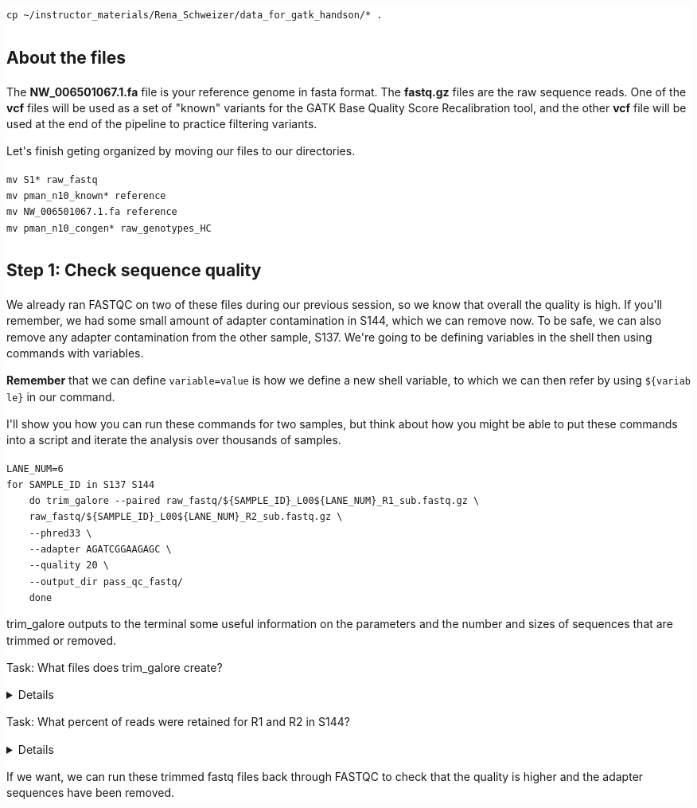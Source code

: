 
```{bash}
cp ~/instructor_materials/Rena_Schweizer/data_for_gatk_handson/* . 
```
## About the files

The **NW_006501067.1.fa** file is your reference genome in fasta format. The **fastq.gz** files are the raw sequence reads. One of the **vcf** files will be used as a set of "known" variants for the GATK Base Quality Score Recalibration tool, and the other **vcf** file will be used at the end of the pipeline to practice filtering variants. 

Let's finish geting organized by moving our files to our directories.

```{bash}
mv S1* raw_fastq
mv pman_n10_known* reference
mv NW_006501067.1.fa reference
mv pman_n10_congen* raw_genotypes_HC
```

## Step 1: Check sequence quality

We already ran FASTQC on two of these files during our previous session, so we know that overall the quality is high. If you'll remember, we had some small amount of adapter contamination in S144, which we can remove now. To be safe, we can also remove any adapter contamination from the other sample, S137. We're going to be defining variables in the shell then using commands with variables. 

**Remember** that we can define `variable=value` is how we define a new shell variable, to which we can then refer by using `${variable}` in our command.  

I'll show you how you can run these commands for two samples, but think about how you might be able to put these commands into a script and iterate the analysis over thousands of samples.

```{bash}
LANE_NUM=6
for SAMPLE_ID in S137 S144
	do trim_galore --paired raw_fastq/${SAMPLE_ID}_L00${LANE_NUM}_R1_sub.fastq.gz \
	raw_fastq/${SAMPLE_ID}_L00${LANE_NUM}_R2_sub.fastq.gz \
	--phred33 \
	--adapter AGATCGGAAGAGC \
	--quality 20 \
	--output_dir pass_qc_fastq/
	done
```

trim_galore outputs to the terminal some useful information on the parameters and the number and sizes of sequences that are trimmed or removed. 

Task: What files does trim_galore create? 
<details></details>  

Task: What percent of reads were retained for R1 and R2 in S144? 
<details></details> 

If we want, we can run these trimmed fastq files back through FASTQC to check that the quality is higher and the adapter sequences have been removed. 
